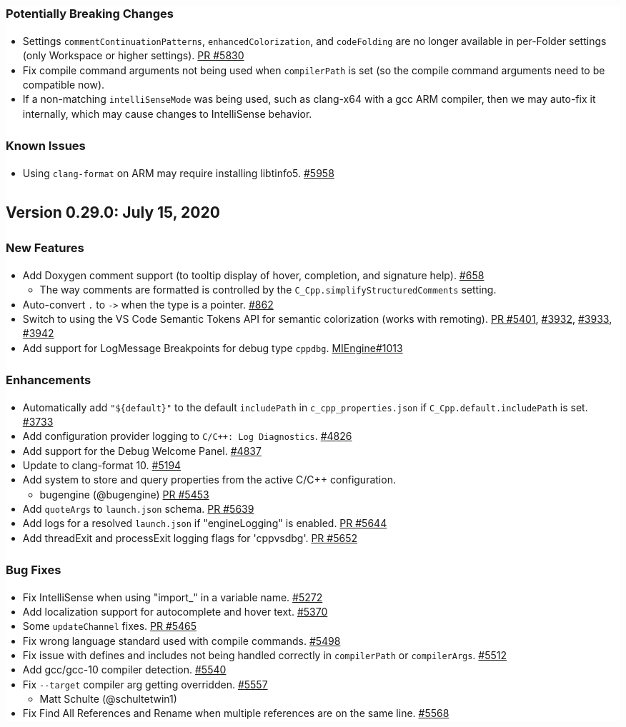 ### Potentially Breaking Changes
* Settings `commentContinuationPatterns`, `enhancedColorization`, and `codeFolding` are no longer available in per-Folder settings (only Workspace or higher settings). [PR #5830](https://github.com/microsoft/vscode-cpptools/pull/5830)
* Fix compile command arguments not being used when `compilerPath` is set (so the compile command arguments need to be compatible now).
* If a non-matching `intelliSenseMode` was being used, such as clang-x64 with a gcc ARM compiler, then we may auto-fix it internally, which may cause changes to IntelliSense behavior.

### Known Issues
* Using `clang-format` on ARM may require installing libtinfo5. [#5958](https://github.com/microsoft/vscode-cpptools/issues/5958)

## Version 0.29.0: July 15, 2020
### New Features
* Add Doxygen comment support (to tooltip display of hover, completion, and signature help). [#658](https://github.com/microsoft/vscode-cpptools/issues/658)
  * The way comments are formatted is controlled by the `C_Cpp.simplifyStructuredComments` setting.
* Auto-convert `.` to `->` when the type is a pointer. [#862](https://github.com/microsoft/vscode-cpptools/issues/862)
* Switch to using the VS Code Semantic Tokens API for semantic colorization (works with remoting). [PR #5401](https://github.com/microsoft/vscode-cpptools/pull/5401), [#3932](https://github.com/microsoft/vscode-cpptools/issues/3932), [#3933](https://github.com/microsoft/vscode-cpptools/issues/3933), [#3942](https://github.com/microsoft/vscode-cpptools/issues/3942)
* Add support for LogMessage Breakpoints for debug type `cppdbg`. [MIEngine#1013](https://github.com/microsoft/MIEngine/pull/1013)

### Enhancements
* Automatically add `"${default}"` to the default `includePath` in `c_cpp_properties.json` if `C_Cpp.default.includePath` is set. [#3733](https://github.com/microsoft/vscode-cpptools/issues/3733)
* Add configuration provider logging to `C/C++: Log Diagnostics`. [#4826](https://github.com/microsoft/vscode-cpptools/issues/4826)
* Add support for the Debug Welcome Panel. [#4837](https://github.com/microsoft/vscode-cpptools/issues/4837)
* Update to clang-format 10. [#5194](https://github.com/microsoft/vscode-cpptools/issues/5194)
* Add system to store and query properties from the active C/C++ configuration.
  * bugengine (@bugengine) [PR #5453](https://github.com/microsoft/vscode-cpptools/pull/5453)
* Add `quoteArgs` to `launch.json` schema. [PR #5639](https://github.com/microsoft/vscode-cpptools/pull/5639)
* Add logs for a resolved `launch.json` if "engineLogging" is enabled. [PR #5644](https://github.com/microsoft/vscode-cpptools/pull/5644)
* Add threadExit and processExit logging flags for 'cppvsdbg'. [PR #5652](https://github.com/microsoft/vscode-cpptools/pull/5652)

### Bug Fixes
* Fix IntelliSense when using "import_" in a variable name. [#5272](https://github.com/microsoft/vscode-cpptools/issues/5272)
* Add localization support for autocomplete and hover text. [#5370](https://github.com/microsoft/vscode-cpptools/issues/5370)
* Some `updateChannel` fixes. [PR #5465](https://github.com/microsoft/vscode-cpptools/pull/5465)
* Fix wrong language standard used with compile commands. [#5498](https://github.com/microsoft/vscode-cpptools/issues/5498)
* Fix issue with defines and includes not being handled correctly in `compilerPath` or `compilerArgs`. [#5512](https://github.com/microsoft/vscode-cpptools/issues/5512)
* Add gcc/gcc-10 compiler detection. [#5540](https://github.com/microsoft/vscode-cpptools/issues/5540)
* Fix `--target` compiler arg getting overridden. [#5557](https://github.com/microsoft/vscode-cpptools/issues/5557)
  * Matt Schulte (@schultetwin1)
* Fix Find All References and Rename when multiple references are on the same line. [#5568](https://github.com/microsoft/vscode-cpptools/issues/5568)